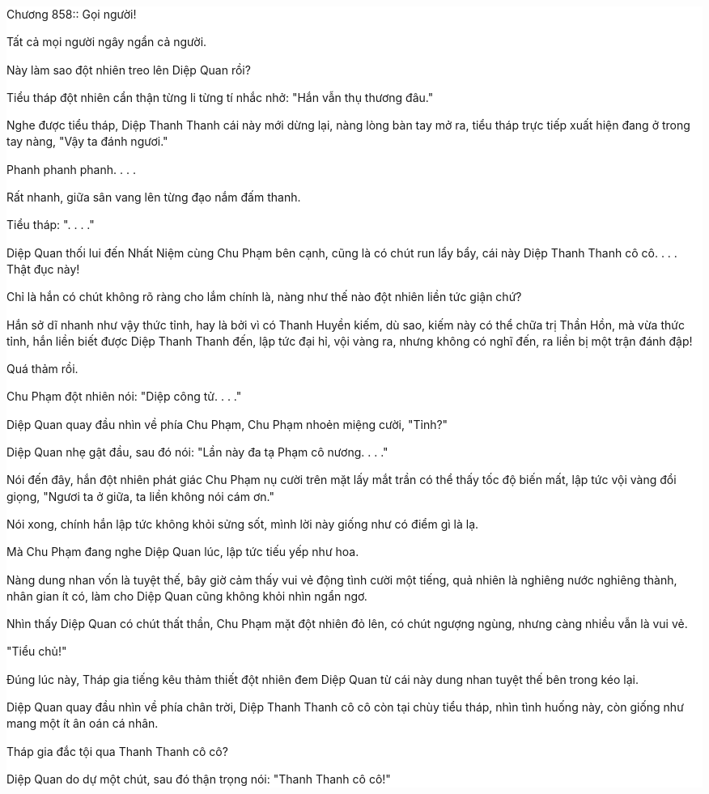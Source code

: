 




Chương 858:: Gọi người!


Tất cả mọi người ngây ngẩn cả người.

Này làm sao đột nhiên treo lên Diệp Quan rồi?

Tiểu tháp đột nhiên cẩn thận từng li từng tí nhắc nhở: "Hắn vẫn thụ thương đâu."

Nghe được tiểu tháp, Diệp Thanh Thanh cái này mới dừng lại, nàng lòng bàn tay mở ra, tiểu tháp trực tiếp xuất hiện đang ở trong tay nàng, "Vậy ta đánh ngươi."

Phanh phanh phanh. . . .

Rất nhanh, giữa sân vang lên từng đạo nắm đấm thanh.

Tiểu tháp: ". . . ."

Diệp Quan thối lui đến Nhất Niệm cùng Chu Phạm bên cạnh, cũng là có chút run lẩy bẩy, cái này Diệp Thanh Thanh cô cô. . . . Thật đục này!

Chỉ là hắn có chút không rõ ràng cho lắm chính là, nàng như thế nào đột nhiên liền tức giận chứ?

Hắn sở dĩ nhanh như vậy thức tỉnh, hay là bởi vì có Thanh Huyền kiếm, dù sao, kiếm này có thể chữa trị Thần Hồn, mà vừa thức tỉnh, hắn liền biết được Diệp Thanh Thanh đến, lập tức đại hỉ, vội vàng ra, nhưng không có nghĩ đến, ra liền bị một trận đánh đập!

Quá thảm rồi.

Chu Phạm đột nhiên nói: "Diệp công tử. . . ."

Diệp Quan quay đầu nhìn về phía Chu Phạm, Chu Phạm nhoẻn miệng cười, "Tỉnh?"

Diệp Quan nhẹ gật đầu, sau đó nói: "Lần này đa tạ Phạm cô nương. . . ."

Nói đến đây, hắn đột nhiên phát giác Chu Phạm nụ cười trên mặt lấy mắt trần có thể thấy tốc độ biến mất, lập tức vội vàng đổi giọng, "Ngươi ta ở giữa, ta liền không nói cám ơn."

Nói xong, chính hắn lập tức không khỏi sửng sốt, mình lời này giống như có điểm gì là lạ.

Mà Chu Phạm đang nghe Diệp Quan lúc, lập tức tiếu yếp như hoa.

Nàng dung nhan vốn là tuyệt thế, bây giờ cảm thấy vui vẻ động tình cười một tiếng, quả nhiên là nghiêng nước nghiêng thành, nhân gian ít có, làm cho Diệp Quan cũng không khỏi nhìn ngẩn ngơ.

Nhìn thấy Diệp Quan có chút thất thần, Chu Phạm mặt đột nhiên đỏ lên, có chút ngượng ngùng, nhưng càng nhiều vẫn là vui vẻ.

"Tiểu chủ!"

Đúng lúc này, Tháp gia tiếng kêu thảm thiết đột nhiên đem Diệp Quan từ cái này dung nhan tuyệt thế bên trong kéo lại.

Diệp Quan quay đầu nhìn về phía chân trời, Diệp Thanh Thanh cô cô còn tại chùy tiểu tháp, nhìn tình huống này, còn giống như mang một ít ân oán cá nhân.

Tháp gia đắc tội qua Thanh Thanh cô cô?

Diệp Quan do dự một chút, sau đó thận trọng nói: "Thanh Thanh cô cô!"
